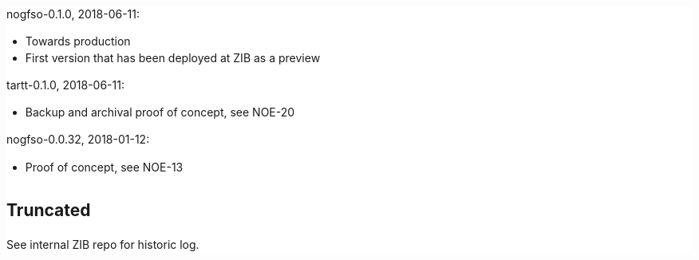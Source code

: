 nogfso-0.1.0, 2018-06-11:

* Towards production
* First version that has been deployed at ZIB as a preview

tartt-0.1.0, 2018-06-11:

* Backup and archival proof of concept, see NOE-20

nogfso-0.0.32, 2018-01-12:

* Proof of concept, see NOE-13

## Truncated

See internal ZIB repo for historic log.
